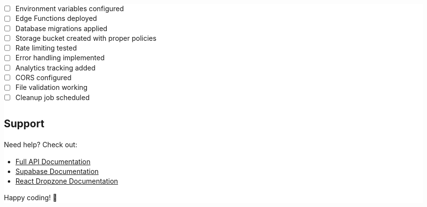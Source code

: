 - [ ] Environment variables configured
- [ ] Edge Functions deployed
- [ ] Database migrations applied
- [ ] Storage bucket created with proper policies
- [ ] Rate limiting tested
- [ ] Error handling implemented
- [ ] Analytics tracking added
- [ ] CORS configured
- [ ] File validation working
- [ ] Cleanup job scheduled

## Support

Need help? Check out:
- [Full API Documentation](./PUBLIC_DOCUMENT_ANALYSIS_API.md)
- [Supabase Documentation](https://supabase.com/docs)
- [React Dropzone Documentation](https://react-dropzone.js.org/)

Happy coding! 🚀
